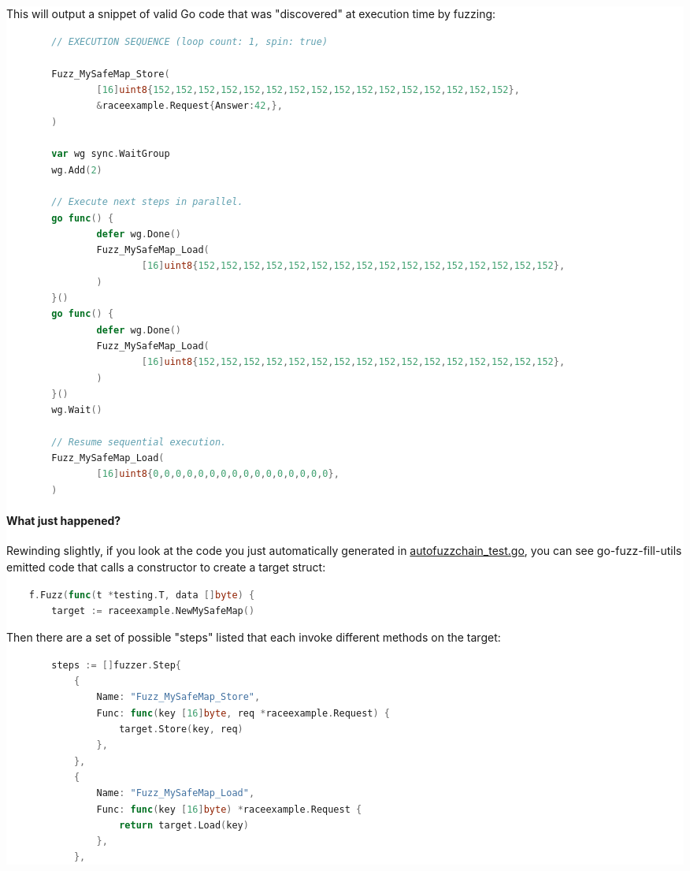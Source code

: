 This will output a snippet of valid Go code that was "discovered" at execution time by fuzzing:
```go
        // EXECUTION SEQUENCE (loop count: 1, spin: true)

        Fuzz_MySafeMap_Store(
                [16]uint8{152,152,152,152,152,152,152,152,152,152,152,152,152,152,152,152},
                &raceexample.Request{Answer:42,},
        )

        var wg sync.WaitGroup
        wg.Add(2)

        // Execute next steps in parallel.
        go func() {
                defer wg.Done()
                Fuzz_MySafeMap_Load(
                        [16]uint8{152,152,152,152,152,152,152,152,152,152,152,152,152,152,152,152},
                )
        }()
        go func() {
                defer wg.Done()
                Fuzz_MySafeMap_Load(
                        [16]uint8{152,152,152,152,152,152,152,152,152,152,152,152,152,152,152,152},
                )
        }()
        wg.Wait()

        // Resume sequential execution.
        Fuzz_MySafeMap_Load(
                [16]uint8{0,0,0,0,0,0,0,0,0,0,0,0,0,0,0,0},
        )
```

#### What just happened?

Rewinding slightly, if you look at the code you just automatically generated in [autofuzzchain_test.go](https://github.com/infosecual/go-fuzz-fill-utils/blob/main/examples/outputs/race/autofuzzchain_test.go), you can see go-fuzz-fill-utils emitted code that calls a constructor to create a target struct:

```go
	f.Fuzz(func(t *testing.T, data []byte) {
		target := raceexample.NewMySafeMap()
```

Then there are a set of possible "steps" listed that each invoke different methods on the target:

```go
		steps := []fuzzer.Step{
			{
				Name: "Fuzz_MySafeMap_Store",
				Func: func(key [16]byte, req *raceexample.Request) {
					target.Store(key, req)
				},
			},
			{
				Name: "Fuzz_MySafeMap_Load",
				Func: func(key [16]byte) *raceexample.Request {
					return target.Load(key)
				},
			},
```
